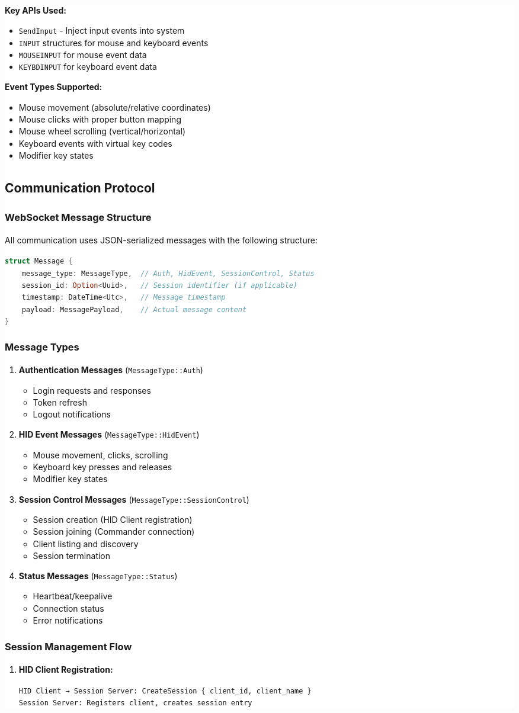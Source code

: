 **Key APIs Used:**
- `SendInput` - Inject input events into system
- `INPUT` structures for mouse and keyboard events
- `MOUSEINPUT` for mouse event data
- `KEYBDINPUT` for keyboard event data

**Event Types Supported:**
- Mouse movement (absolute/relative coordinates)
- Mouse clicks with proper button mapping
- Mouse wheel scrolling (vertical/horizontal)
- Keyboard events with virtual key codes
- Modifier key states

## Communication Protocol

### WebSocket Message Structure

All communication uses JSON-serialized messages with the following structure:

```rust
struct Message {
    message_type: MessageType,  // Auth, HidEvent, SessionControl, Status
    session_id: Option<Uuid>,   // Session identifier (if applicable)
    timestamp: DateTime<Utc>,   // Message timestamp
    payload: MessagePayload,    // Actual message content
}
```

### Message Types

1. **Authentication Messages** (`MessageType::Auth`)
   - Login requests and responses
   - Token refresh
   - Logout notifications

2. **HID Event Messages** (`MessageType::HidEvent`)
   - Mouse movement, clicks, scrolling
   - Keyboard key presses and releases
   - Modifier key states

3. **Session Control Messages** (`MessageType::SessionControl`)
   - Session creation (HID Client registration)
   - Session joining (Commander connection)
   - Client listing and discovery
   - Session termination

4. **Status Messages** (`MessageType::Status`)
   - Heartbeat/keepalive
   - Connection status
   - Error notifications

### Session Management Flow

1. **HID Client Registration:**
   ```
   HID Client → Session Server: CreateSession { client_id, client_name }
   Session Server: Registers client, creates session entry
   ```
